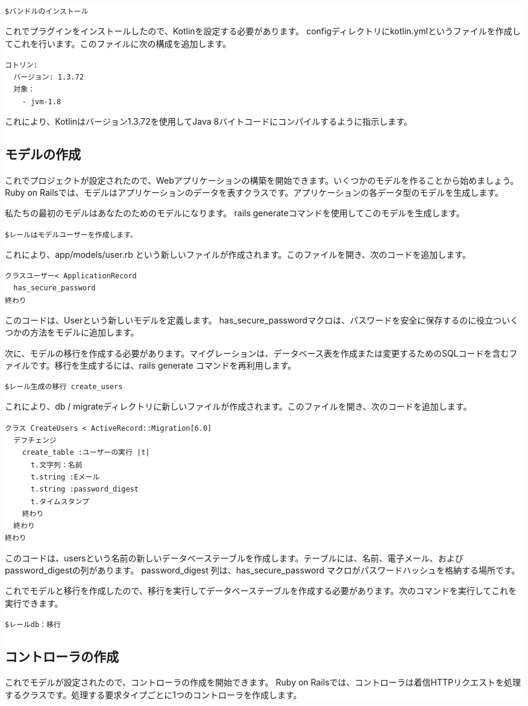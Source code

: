     $バンドルのインストール

これでプラグインをインストールしたので、Kotlinを設定する必要があります。 configディレクトリにkotlin.ymlというファイルを作成してこれを行います。このファイルに次の構成を追加します。

    コトリン:
      バージョン: 1.3.72
      対象：
        - jvm-1.8

これにより、Kotlinはバージョン1.3.72を使用してJava 8バイトコードにコンパイルするように指示します。

## モデルの作成

これでプロジェクトが設定されたので、Webアプリケーションの構築を開始できます。いくつかのモデルを作ることから始めましょう。 Ruby on Railsでは、モデルはアプリケーションのデータを表すクラスです。アプリケーションの各データ型のモデルを生成します。

私たちの最初のモデルはあなたのためのモデルになります。 rails generateコマンドを使用してこのモデルを生成します。

    $レールはモデルユーザーを作成します。

これにより、app/models/user.rb という新しいファイルが作成されます。このファイルを開き、次のコードを追加します。

    クラスユーザー< ApplicationRecord
      has_secure_password
    終わり

このコードは、Userという新しいモデルを定義します。 has_secure_passwordマクロは、パスワードを安全に保存するのに役立ついくつかの方法をモデルに追加します。

次に、モデルの移行を作成する必要があります。マイグレーションは、データベース表を作成または変更するためのSQLコードを含むファイルです。移行を生成するには、rails generate コマンドを再利用します。

    $レール生成の移行 create_users

これにより、db / migrateディレクトリに新しいファイルが作成されます。このファイルを開き、次のコードを追加します。

    クラス CreateUsers < ActiveRecord::Migration[6.0]
      デフチェンジ
        create_table :ユーザーの実行 |t|
          t.文字列：名前
          t.string :Eメール
          t.string :password_digest
          t.タイムスタンプ
        終わり
      終わり
    終わり

このコードは、usersという名前の新しいデータベーステーブルを作成します。テーブルには、名前、電子メール、およびpassword_digestの列があります。 password_digest 列は、has_secure_password マクロがパスワードハッシュを格納する場所です。

これでモデルと移行を作成したので、移行を実行してデータベーステーブルを作成する必要があります。次のコマンドを実行してこれを実行できます。

    $レールdb：移行

## コントローラの作成

これでモデルが設定されたので、コントローラの作成を開始できます。 Ruby on Railsでは、コントローラは着信HTTPリクエストを処理するクラスです。処理する要求タイプごとに1つのコントローラを作成します。
